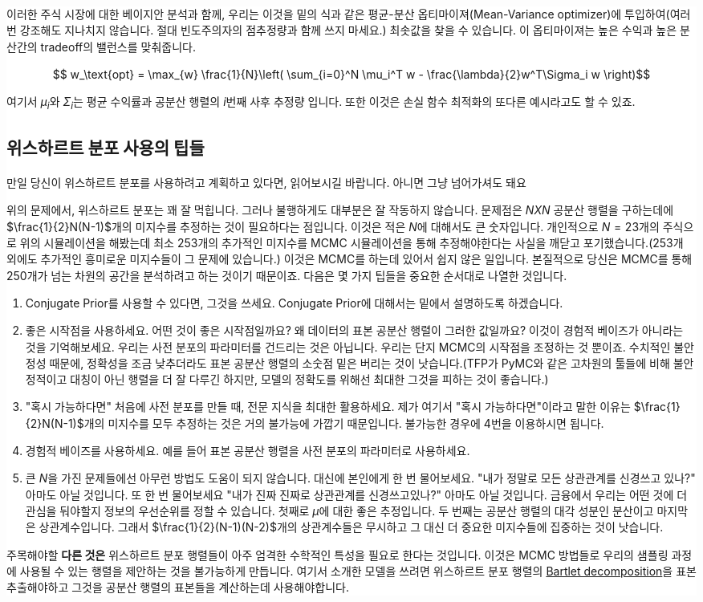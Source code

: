 이러한 주식 시장에 대한 베이지안 분석과 함께, 우리는 이것을 밑의 식과 같은 평균-분산 옵티마이져(Mean-Variance optimizer)에 투입하여(여러번 강조해도 지나치지 않습니다. 절대 빈도주의자의 점추정량과 함께 쓰지 마세요.) 최솟값을 찾을 수 있습니다. 이 옵티마이져는 높은 수익과 높은 분산간의 tradeoff의 밸런스를 맞춰줍니다.

$$ w_\text{opt} = \max_{w} \frac{1}{N}\left( \sum_{i=0}^N \mu_i^T w - \frac{\lambda}{2}w^T\Sigma_i w \right)$$

여기서 $\mu_i$와 $\Sigma_i$는 평균 수익률과 공분산 행렬의 $i$번째 사후 추정량 입니다. 또한 이것은 손실 함수 최적화의 또다른 예시라고도 할 수 있죠.

## **위스하르트 분포 사용의 팁들**

만일 당신이 위스하르트 분포를 사용하려고 계획하고 있다면, 읽어보시길 바랍니다. 아니면 그냥 넘어가셔도 돼요

위의 문제에서, 위스하르트 분포는 꽤 잘 먹힙니다. 그러나 불행하게도 대부분은 잘 작동하지 않습니다. 문제점은 $N X N$ 공분산 행렬을 구하는데에 $\frac{1}{2}N(N-1)$개의 미지수를 추정하는 것이 필요하다는 점입니다. 이것은 적은 $N$에 대해서도 큰 숫자입니다. 개인적으로 $N = 23$개의 주식으로 위의 시뮬레이션을 해봤는데 최소 253개의 추가적인 미지수를 MCMC 시뮬레이션을 통해 추정해야한다는 사실을 깨닫고 포기했습니다.(253개 외에도 추가적인 흥미로운 미지수들이 그 문제에 있습니다.) 이것은 MCMC를 하는데 있어서 쉽지 않은 일입니다. 본질적으로 당신은 MCMC를 통해 250개가 넘는 차원의 공간을 분석하려고 하는 것이기 때문이죠. 다음은 몇 가지 팁들을 중요한 순서대로 나열한 것입니다.

1. Conjugate Prior를 사용할 수 있다면, 그것을 쓰세요. Conjugate Prior에 대해서는 밑에서 설명하도록 하겠습니다.

2. 좋은 시작점을 사용하세요. 어떤 것이 좋은 시작점일까요? 왜 데이터의 표본 공분산 행렬이 그러한 값일까요? 이것이 경험적 베이즈가 아니라는 것을 기억해보세요. 우리는 사전 분포의 파라미터를 건드리는 것은 아닙니다. 우리는 단지 MCMC의 시작점을 조정하는 것 뿐이죠. 수치적인 불안정성 때문에, 정확성을 조금 낮추더라도 표본 공분산 행렬의 소숫점 밑은 버리는 것이 낫습니다.(TFP가 PyMC와 같은 고차원의 툴들에 비해 불안정적이고 대칭이 아닌 행렬을 더 잘 다루긴 하지만, 모델의 정확도를 위해선 최대한 그것을 피하는 것이 좋습니다.)

3. "혹시 가능하다면" 처음에 사전 분포를 만들 때, 전문 지식을 최대한 활용하세요. 제가 여기서 "혹시 가능하다면"이라고 말한 이유는 $\frac{1}{2}N(N-1)$개의 미지수를 모두 추정하는 것은 거의 불가능에 가깝기 때문입니다. 불가능한 경우에 4번을 이용하시면 됩니다.

4. 경험적 베이즈를 사용하세요. 예를 들어 표본 공분산 행렬을 사전 분포의 파라미터로 사용하세요.

5. 큰 $N$을 가진 문제들에선 아무런 방법도 도움이 되지 않습니다. 대신에 본인에게 한 번 물어보세요. "내가 정말로 모든 상관관계를 신경쓰고 있나?" 아마도 아닐 것입니다. 또 한 번 물어보세요 "내가 진짜 진짜로 상관관계를 신경쓰고있나?" 아마도 아닐 것입니다. 금융에서 우리는 어떤 것에 더 관심을 둬야할지 정보의 우선순위를 정할 수 있습니다. 첫째로 $\mu$에 대한 좋은 추정입니다. 두 번째는 공분산 행렬의 대각 성분인 분산이고 마지막은 상관계수입니다. 그래서 $\frac{1}{2}(N-1)(N-2)$개의 상관계수들은 무시하고 그 대신 더 중요한 미지수들에 집중하는 것이 낫습니다. 

주목해야할 **다른 것은** 위스하르트 분포 행렬들이 아주 엄격한 수학적인 특성을 필요로 한다는 것입니다. 이것은 MCMC 방법들로 우리의 샘플링 과정에 사용될 수 있는 행렬을 제안하는 것을 불가능하게 만듭니다. 여기서 소개한 모델을 쓰려면 위스하르트 분포 행렬의 [Bartlet decomposition](http://en.wikipedia.org/wiki/Wishart_distribution#Bartlett_decomposition)을 표본 추출해야하고 그것을 공분산 행렬의 표본들을 계산하는데 사용해야합니다.
